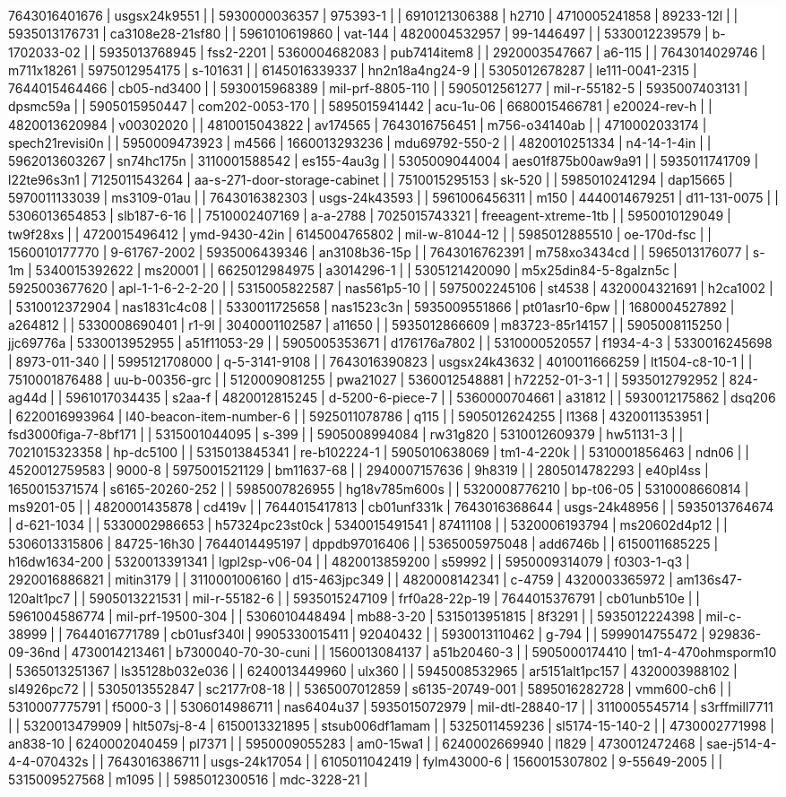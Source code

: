 7643016401676 | usgsx24k9551 |  | 5930000036357 | 975393-1 |  | 6910121306388 | h2710 | 
4710005241858 | 89233-12l |  | 5935013176731 | ca3108e28-21sf80 |  | 5961010619860 | vat-144 | 
4820004532957 | 99-1446497 |  | 5330012239579 | b-1702033-02 |  | 5935013768945 | fss2-2201 | 
5360004682083 | pub7414item8 |  | 2920003547667 | a6-115 |  | 7643014029746 | m711x18261 | 
5975012954175 | s-101631 |  | 6145016339337 | hn2n18a4ng24-9 |  | 5305012678287 | le111-0041-2315 | 
7644015464466 | cb05-nd3400 |  | 5930015968389 | mil-prf-8805-110 |  | 5905012561277 | mil-r-55182-5 | 
5935007403131 | dpsmc59a |  | 5905015950447 | com202-0053-170 |  | 5895015941442 | acu-1u-06 | 
6680015466781 | e20024-rev-h |  | 4820013620984 | v00302020 |  | 4810015043822 | av174565 | 
7643016756451 | m756-o34140ab |  | 4710002033174 | spech21revisi0n |  | 5950009473923 | m4566 | 
1660013293236 | mdu69792-550-2 |  | 4820010251334 | n4-14-1-4in |  | 5962013603267 | sn74hc175n | 
3110001588542 | es155-4au3g |  | 5305009044004 | aes01f875b00aw9a91 |  | 5935011741709 | l22te96s3n1 | 
7125011543264 | aa-s-271-door-storage-cabinet |  | 7510015295153 | sk-520 |  | 5985010241294 | dap15665 | 
5970011133039 | ms3109-01au |  | 7643016382303 | usgs-24k43593 |  | 5961006456311 | m150 | 
4440014679251 | d11-131-0075 |  | 5306013654853 | slb187-6-16 |  | 7510002407169 | a-a-2788 | 
7025015743321 | freeagent-xtreme-1tb |  | 5950010129049 | tw9f28xs |  | 4720015496412 | ymd-9430-42in | 
6145004765802 | mil-w-81044-12 |  | 5985012885510 | oe-170d-fsc |  | 1560010177770 | 9-61767-2002 | 
5935006439346 | an3108b36-15p |  | 7643016762391 | m758xo3434cd |  | 5965013176077 | s-1m | 
5340015392622 | ms20001 |  | 6625012984975 | a3014296-1 |  | 5305121420090 | m5x25din84-5-8galzn5c | 
5925003677620 | apl-1-1-6-2-2-20 |  | 5315005822587 | nas561p5-10 |  | 5975002245106 | st4538 | 
4320004321691 | h2ca1002 |  | 5310012372904 | nas1831c4c08 |  | 5330011725658 | nas1523c3n | 
5935009551866 | pt01asr10-6pw |  | 1680004527892 | a264812 |  | 5330008690401 | r1-9l | 
3040001102587 | a11650 |  | 5935012866609 | m83723-85r14157 |  | 5905008115250 | jjc69776a | 
5330013952955 | a51f11053-29 |  | 5905005353671 | d176176a7802 |  | 5310000520557 | f1934-4-3 | 
5330016245698 | 8973-011-340 |  | 5995121708000 | q-5-3141-9108 |  | 7643016390823 | usgsx24k43632 | 
4010011666259 | lt1504-c8-10-1 |  | 7510001876488 | uu-b-00356-grc |  | 5120009081255 | pwa21027 | 
5360012548881 | h72252-01-3-1 |  | 5935012792952 | 824-ag44d |  | 5961017034435 | s2aa-f | 
4820012815245 | d-5200-6-piece-7 |  | 5360000704661 | a31812 |  | 5930012175862 | dsq206 | 
6220016993964 | l40-beacon-item-number-6 |  | 5925011078786 | q115 |  | 5905012624255 | l1368 | 
4320011353951 | fsd3000figa-7-8bf171 |  | 5315001044095 | s-399 |  | 5905008994084 | rw31g820 | 
5310012609379 | hw51131-3 |  | 7021015323358 | hp-dc5100 |  | 5315013845341 | re-b102224-1 | 
5905010638069 | tm1-4-220k |  | 5310001856463 | ndn06 |  | 4520012759583 | 9000-8 | 
5975001521129 | bm11637-68 |  | 2940007157636 | 9h8319 |  | 2805014782293 | e40pl4ss | 
1650015371574 | s6165-20260-252 |  | 5985007826955 | hg18v785m600s |  | 5320008776210 | bp-t06-05 | 
5310008660814 | ms9201-05 |  | 4820001435878 | cd419v |  | 7644015417813 | cb01unf331k | 
7643016368644 | usgs-24k48956 |  | 5935013764674 | d-621-1034 |  | 5330002986653 | h57324pc23st0ck | 
5340015491541 | 87411108 |  | 5320006193794 | ms20602d4p12 |  | 5306013315806 | 84725-16h30 | 
7644014495197 | dppdb97016406 |  | 5365005975048 | add6746b |  | 6150011685225 | h16dw1634-200 | 
5320013391341 | lgpl2sp-v06-04 |  | 4820013859200 | s59992 |  | 5950009314079 | f0303-1-q3 | 
2920016886821 | mitin3179 |  | 3110001006160 | d15-463jpc349 |  | 4820008142341 | c-4759 | 
4320003365972 | am136s47-120alt1pc7 |  | 5905013221531 | mil-r-55182-6 |  | 5935015247109 | frf0a28-22p-19 | 
7644015376791 | cb01unb510e |  | 5961004586774 | mil-prf-19500-304 |  | 5306010448494 | mb88-3-20 | 
5315013951815 | 8f3291 |  | 5935012224398 | mil-c-38999 |  | 7644016771789 | cb01usf340l | 
9905330015411 | 92040432 |  | 5930013110462 | g-794 |  | 5999014755472 | 929836-09-36nd | 
4730014213461 | b7300040-70-30-cuni |  | 1560013084137 | a51b20460-3 |  | 5905000174410 | tm1-4-470ohmsporm10 | 
5365013251367 | ls35128b032e036 |  | 6240013449960 | ulx360 |  | 5945008532965 | ar5151alt1pc157 | 
4320003988102 | sl4926pc72 |  | 5305013552847 | sc2177r08-18 |  | 5365007012859 | s6135-20749-001 | 
5895016282728 | vmm600-ch6 |  | 5310007775791 | f5000-3 |  | 5306014986711 | nas6404u37 | 
5935015072979 | mil-dtl-28840-17 |  | 3110005545714 | s3rffmill7711 |  | 5320013479909 | hlt507sj-8-4 | 
6150013321895 | stsub006df1amam |  | 5325011459236 | sl5174-15-140-2 |  | 4730002771998 | an838-10 | 
6240002040459 | pl7371 |  | 5950009055283 | am0-15wa1 |  | 6240002669940 | l1829 | 
4730012472468 | sae-j514-4-4-4-070432s |  | 7643016386711 | usgs-24k17054 |  | 6105011042419 | fylm43000-6 | 
1560015307802 | 9-55649-2005 |  | 5315009527568 | m1095 |  | 5985012300516 | mdc-3228-21 | 